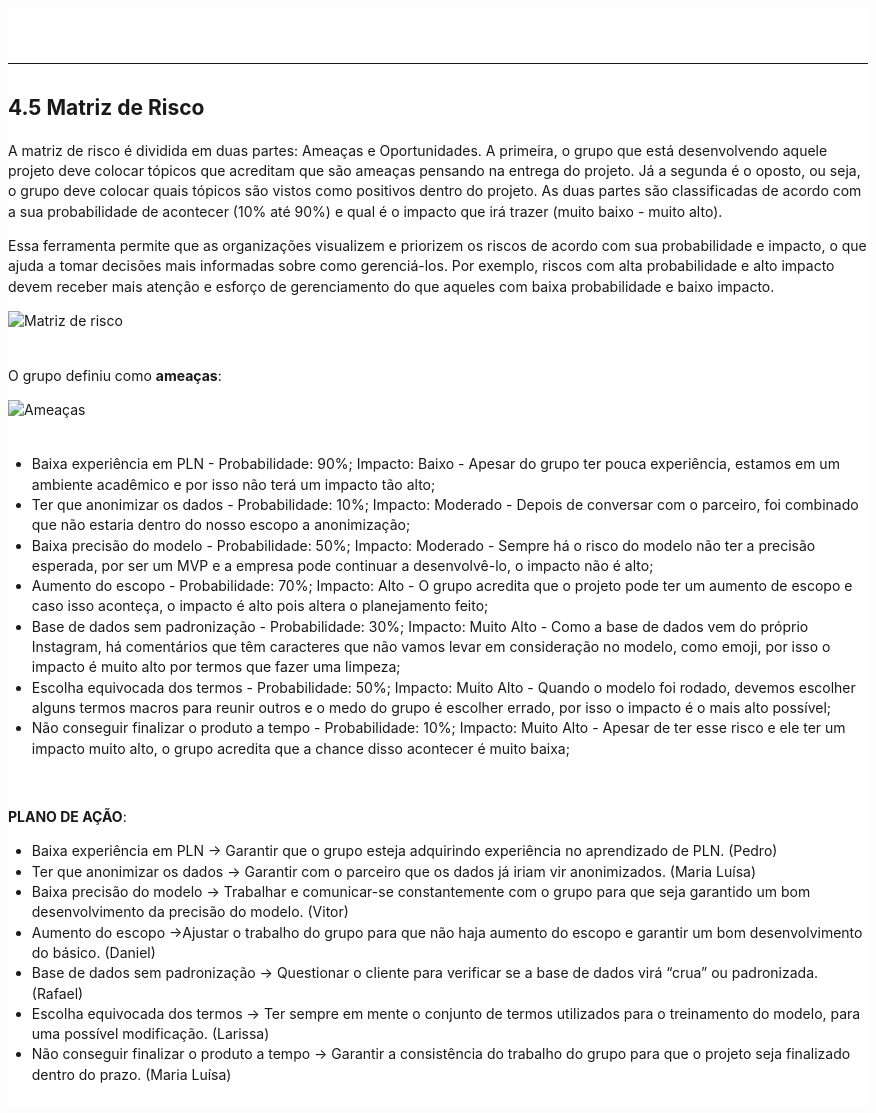 <br><br>

--- 

## **4.5 Matriz de Risco**
A matriz de risco é dividida em duas partes: Ameaças e Oportunidades. A primeira, o grupo que está desenvolvendo aquele projeto deve colocar tópicos que acreditam que são ameaças pensando na entrega do projeto. Já a segunda é o oposto, ou seja, o grupo deve colocar quais tópicos são vistos como positivos dentro do projeto. As duas partes são classificadas de acordo com a sua probabilidade de acontecer (10% até 90%) e qual é o impacto que irá trazer (muito baixo - muito alto).<br>

Essa ferramenta permite que as organizações visualizem e priorizem os riscos de acordo com sua probabilidade e impacto, o que ajuda a tomar decisões mais informadas sobre como gerenciá-los. Por exemplo, riscos com alta probabilidade e alto impacto devem receber mais atenção e esforço de gerenciamento do que aqueles com baixa probabilidade e baixo impacto.

<img src= "https://github.com/2023M6T4-Inteli/Projeto3/blob/main/assets/imagens/matriz_risco.png" alt = "Matriz de risco">
<br><br>

O grupo definiu como **ameaças**: <br>

<img src= "https://github.com/2023M6T4-Inteli/Projeto3/blob/main/assets/imagens/ameacas.png" alt = "Ameaças">
<br><br>

- Baixa experiência em PLN - Probabilidade: 90%; Impacto: Baixo - Apesar do grupo ter pouca experiência, estamos em um ambiente acadêmico e por isso não terá um impacto tão alto;
- Ter que anonimizar os dados - Probabilidade: 10%; Impacto: Moderado - Depois de conversar com o parceiro, foi combinado que não estaria dentro do nosso escopo a anonimização;
- Baixa precisão do modelo - Probabilidade: 50%; Impacto: Moderado - Sempre há o risco do modelo não ter a precisão esperada, por ser um MVP e a empresa pode continuar a desenvolvê-lo, o impacto não é alto;
- Aumento do escopo - Probabilidade: 70%; Impacto: Alto - O grupo acredita que o projeto pode ter um aumento de escopo e caso isso aconteça, o impacto é alto pois altera o planejamento feito;
- Base de dados sem padronização - Probabilidade: 30%; Impacto: Muito Alto - Como a base de dados vem do próprio Instagram, há comentários que têm caracteres que não vamos levar em consideração no modelo, como emoji, por isso o impacto é muito alto por termos que fazer uma limpeza;
- Escolha equivocada dos termos - Probabilidade: 50%; Impacto: Muito Alto - Quando o modelo foi rodado, devemos escolher alguns termos macros para reunir outros e o medo do grupo é escolher errado, por isso o impacto é o mais alto possível;
- Não conseguir finalizar o produto a tempo - Probabilidade: 10%; Impacto: Muito Alto - Apesar de ter esse risco e ele ter um impacto muito alto, o grupo acredita que a chance disso acontecer é muito baixa;
<br>

**PLANO DE AÇÃO**: <br>
- Baixa experiência em PLN -> Garantir que o grupo esteja adquirindo experiência no aprendizado de PLN. (Pedro)
- Ter que anonimizar os dados -> Garantir com o parceiro que os dados já iriam vir anonimizados. (Maria Luísa)
- Baixa precisão do modelo -> Trabalhar e comunicar-se constantemente com o grupo para que seja garantido um bom desenvolvimento da precisão do modelo. (Vitor)
- Aumento do escopo ->Ajustar o trabalho do grupo para que não haja aumento do escopo e garantir um bom desenvolvimento do básico. (Daniel)
- Base de dados sem padronização -> Questionar o cliente para verificar se a base de dados virá “crua” ou padronizada. (Rafael)
- Escolha equivocada dos termos -> Ter sempre em mente o conjunto de termos utilizados para o treinamento do modelo, para uma possível modificação. (Larissa)
- Não conseguir finalizar o produto a tempo -> Garantir a consistência do trabalho do grupo para que o projeto seja finalizado dentro do prazo. (Maria Luísa) <br><br>
